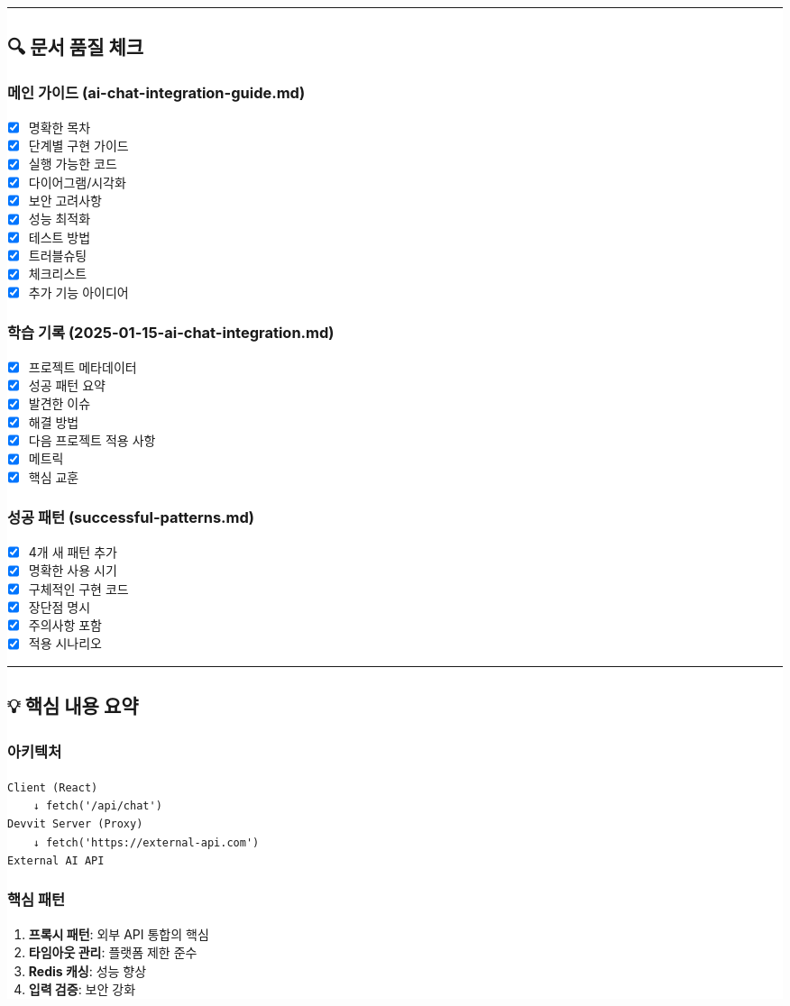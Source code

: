 ```
```

---

## 🔍 문서 품질 체크

### 메인 가이드 (ai-chat-integration-guide.md)
- [x] 명확한 목차
- [x] 단계별 구현 가이드
- [x] 실행 가능한 코드
- [x] 다이어그램/시각화
- [x] 보안 고려사항
- [x] 성능 최적화
- [x] 테스트 방법
- [x] 트러블슈팅
- [x] 체크리스트
- [x] 추가 기능 아이디어

### 학습 기록 (2025-01-15-ai-chat-integration.md)
- [x] 프로젝트 메타데이터
- [x] 성공 패턴 요약
- [x] 발견한 이슈
- [x] 해결 방법
- [x] 다음 프로젝트 적용 사항
- [x] 메트릭
- [x] 핵심 교훈

### 성공 패턴 (successful-patterns.md)
- [x] 4개 새 패턴 추가
- [x] 명확한 사용 시기
- [x] 구체적인 구현 코드
- [x] 장단점 명시
- [x] 주의사항 포함
- [x] 적용 시나리오

---

## 💡 핵심 내용 요약

### 아키텍처
```
Client (React) 
    ↓ fetch('/api/chat')
Devvit Server (Proxy)
    ↓ fetch('https://external-api.com')
External AI API
```

### 핵심 패턴
1. **프록시 패턴**: 외부 API 통합의 핵심
2. **타임아웃 관리**: 플랫폼 제한 준수
3. **Redis 캐싱**: 성능 향상
4. **입력 검증**: 보안 강화
